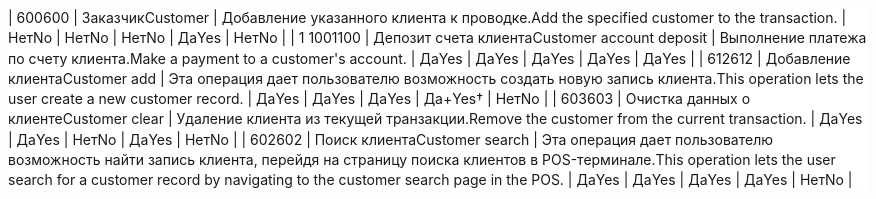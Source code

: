 | <span data-ttu-id="2b2a4-362">600</span><span class="sxs-lookup"><span data-stu-id="2b2a4-362">600</span></span> | <span data-ttu-id="2b2a4-363">Заказчик</span><span class="sxs-lookup"><span data-stu-id="2b2a4-363">Customer</span></span> | <span data-ttu-id="2b2a4-364">Добавление указанного клиента к проводке.</span><span class="sxs-lookup"><span data-stu-id="2b2a4-364">Add the specified customer to the transaction.</span></span> | <span data-ttu-id="2b2a4-365">Нет</span><span class="sxs-lookup"><span data-stu-id="2b2a4-365">No</span></span> | <span data-ttu-id="2b2a4-366">Нет</span><span class="sxs-lookup"><span data-stu-id="2b2a4-366">No</span></span> | <span data-ttu-id="2b2a4-367">Нет</span><span class="sxs-lookup"><span data-stu-id="2b2a4-367">No</span></span> | <span data-ttu-id="2b2a4-368">Да</span><span class="sxs-lookup"><span data-stu-id="2b2a4-368">Yes</span></span> | <span data-ttu-id="2b2a4-369">Нет</span><span class="sxs-lookup"><span data-stu-id="2b2a4-369">No</span></span> |
| <span data-ttu-id="2b2a4-370">1 100</span><span class="sxs-lookup"><span data-stu-id="2b2a4-370">1100</span></span> | <span data-ttu-id="2b2a4-371">Депозит счета клиента</span><span class="sxs-lookup"><span data-stu-id="2b2a4-371">Customer account deposit</span></span> | <span data-ttu-id="2b2a4-372">Выполнение платежа по счету клиента.</span><span class="sxs-lookup"><span data-stu-id="2b2a4-372">Make a payment to a customer's account.</span></span> | <span data-ttu-id="2b2a4-373">Да</span><span class="sxs-lookup"><span data-stu-id="2b2a4-373">Yes</span></span> | <span data-ttu-id="2b2a4-374">Да</span><span class="sxs-lookup"><span data-stu-id="2b2a4-374">Yes</span></span> | <span data-ttu-id="2b2a4-375">Да</span><span class="sxs-lookup"><span data-stu-id="2b2a4-375">Yes</span></span> | <span data-ttu-id="2b2a4-376">Да</span><span class="sxs-lookup"><span data-stu-id="2b2a4-376">Yes</span></span> | <span data-ttu-id="2b2a4-377">Да</span><span class="sxs-lookup"><span data-stu-id="2b2a4-377">Yes</span></span> |
| <span data-ttu-id="2b2a4-378">612</span><span class="sxs-lookup"><span data-stu-id="2b2a4-378">612</span></span> | <span data-ttu-id="2b2a4-379">Добавление клиента</span><span class="sxs-lookup"><span data-stu-id="2b2a4-379">Customer add</span></span> | <span data-ttu-id="2b2a4-380">Эта операция дает пользователю возможность создать новую запись клиента.</span><span class="sxs-lookup"><span data-stu-id="2b2a4-380">This operation lets the user create a new customer record.</span></span> | <span data-ttu-id="2b2a4-381">Да</span><span class="sxs-lookup"><span data-stu-id="2b2a4-381">Yes</span></span> | <span data-ttu-id="2b2a4-382">Да</span><span class="sxs-lookup"><span data-stu-id="2b2a4-382">Yes</span></span> | <span data-ttu-id="2b2a4-383">Да</span><span class="sxs-lookup"><span data-stu-id="2b2a4-383">Yes</span></span> | <span data-ttu-id="2b2a4-384">Да+</span><span class="sxs-lookup"><span data-stu-id="2b2a4-384">Yes†</span></span> | <span data-ttu-id="2b2a4-385">Нет</span><span class="sxs-lookup"><span data-stu-id="2b2a4-385">No</span></span> |
| <span data-ttu-id="2b2a4-386">603</span><span class="sxs-lookup"><span data-stu-id="2b2a4-386">603</span></span> | <span data-ttu-id="2b2a4-387">Очистка данных о клиенте</span><span class="sxs-lookup"><span data-stu-id="2b2a4-387">Customer clear</span></span> | <span data-ttu-id="2b2a4-388">Удаление клиента из текущей транзакции.</span><span class="sxs-lookup"><span data-stu-id="2b2a4-388">Remove the customer from the current transaction.</span></span> | <span data-ttu-id="2b2a4-389">Да</span><span class="sxs-lookup"><span data-stu-id="2b2a4-389">Yes</span></span> | <span data-ttu-id="2b2a4-390">Да</span><span class="sxs-lookup"><span data-stu-id="2b2a4-390">Yes</span></span> | <span data-ttu-id="2b2a4-391">Нет</span><span class="sxs-lookup"><span data-stu-id="2b2a4-391">No</span></span> | <span data-ttu-id="2b2a4-392">Да</span><span class="sxs-lookup"><span data-stu-id="2b2a4-392">Yes</span></span> | <span data-ttu-id="2b2a4-393">Нет</span><span class="sxs-lookup"><span data-stu-id="2b2a4-393">No</span></span> |
| <span data-ttu-id="2b2a4-394">602</span><span class="sxs-lookup"><span data-stu-id="2b2a4-394">602</span></span> | <span data-ttu-id="2b2a4-395">Поиск клиента</span><span class="sxs-lookup"><span data-stu-id="2b2a4-395">Customer search</span></span> | <span data-ttu-id="2b2a4-396">Эта операция дает пользователю возможность найти запись клиента, перейдя на страницу поиска клиентов в POS-терминале.</span><span class="sxs-lookup"><span data-stu-id="2b2a4-396">This operation lets the user search for a customer record by navigating to the customer search page in the POS.</span></span> | <span data-ttu-id="2b2a4-397">Да</span><span class="sxs-lookup"><span data-stu-id="2b2a4-397">Yes</span></span> | <span data-ttu-id="2b2a4-398">Да</span><span class="sxs-lookup"><span data-stu-id="2b2a4-398">Yes</span></span> | <span data-ttu-id="2b2a4-399">Да</span><span class="sxs-lookup"><span data-stu-id="2b2a4-399">Yes</span></span> | <span data-ttu-id="2b2a4-400">Да</span><span class="sxs-lookup"><span data-stu-id="2b2a4-400">Yes</span></span> | <span data-ttu-id="2b2a4-401">Нет</span><span class="sxs-lookup"><span data-stu-id="2b2a4-401">No</span></span> |